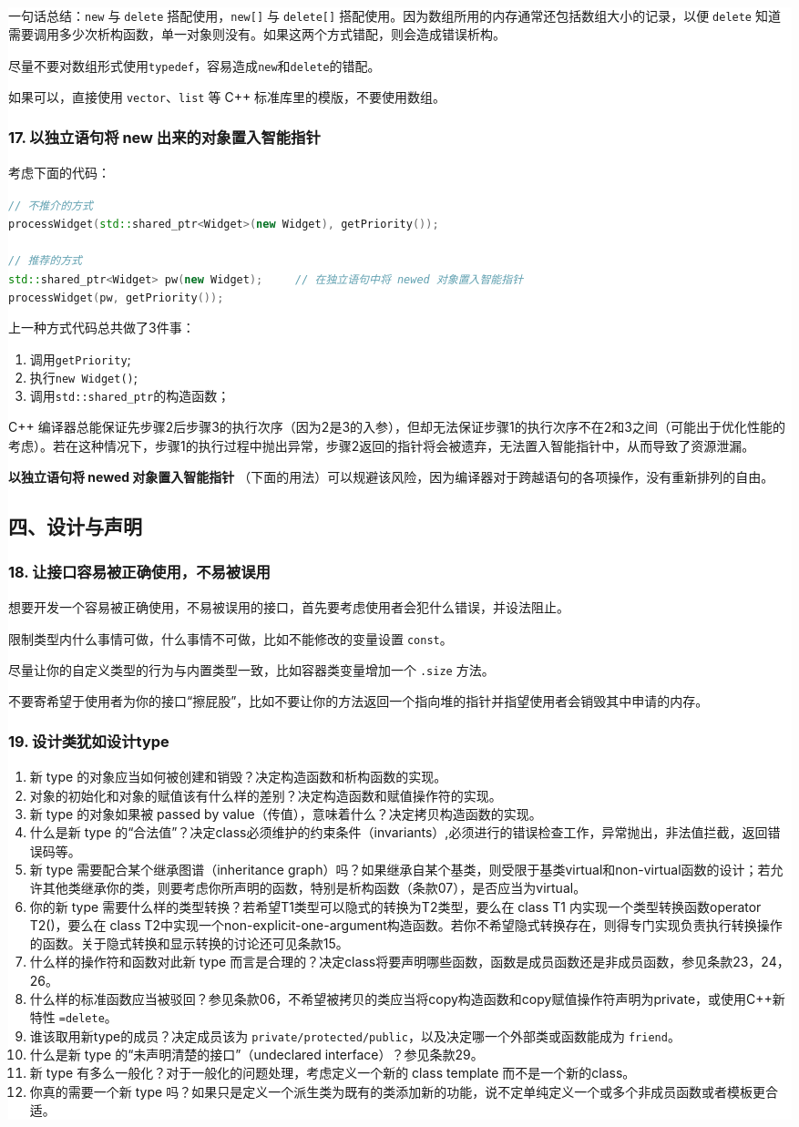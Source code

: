 一句话总结：`new` 与 `delete` 搭配使用，`new[]` 与 `delete[]` 搭配使用。因为数组所用的内存通常还包括数组大小的记录，以便 `delete` 知道需要调用多少次析构函数，单一对象则没有。如果这两个方式错配，则会造成错误析构。

尽量不要对数组形式使用`typedef`，容易造成`new`和`delete`的错配。

如果可以，直接使用 `vector`、`list` 等 C++ 标准库里的模版，不要使用数组。

### 17. 以独立语句将 new 出来的对象置入智能指针

考虑下面的代码：

```cpp
// 不推介的方式
processWidget(std::shared_ptr<Widget>(new Widget), getPriority());

// 推荐的方式
std::shared_ptr<Widget> pw(new Widget);		// 在独立语句中将 newed 对象置入智能指针
processWidget(pw, getPriority());			
```

上一种方式代码总共做了3件事：

1. 调用`getPriority`;
1. 执行`new Widget()`;
1. 调用`std::shared_ptr`的构造函数；

C++ 编译器总能保证先步骤2后步骤3的执行次序（因为2是3的入参），但却无法保证步骤1的执行次序不在2和3之间（可能出于优化性能的考虑）。若在这种情况下，步骤1的执行过程中抛出异常，步骤2返回的指针将会被遗弃，无法置入智能指针中，从而导致了资源泄漏。

**以独立语句将 newed 对象置入智能指针** （下面的用法）可以规避该风险，因为编译器对于跨越语句的各项操作，没有重新排列的自由。

## 四、设计与声明

### 18. 让接口容易被正确使用，不易被误用

想要开发一个容易被正确使用，不易被误用的接口，首先要考虑使用者会犯什么错误，并设法阻止。

限制类型内什么事情可做，什么事情不可做，比如不能修改的变量设置 `const`。

尽量让你的自定义类型的行为与内置类型一致，比如容器类变量增加一个 `.size` 方法。

不要寄希望于使用者为你的接口“擦屁股”，比如不要让你的方法返回一个指向堆的指针并指望使用者会销毁其中申请的内存。

### 19. 设计类犹如设计type

1. 新 type 的对象应当如何被创建和销毁？决定构造函数和析构函数的实现。
2. 对象的初始化和对象的赋值该有什么样的差别？决定构造函数和赋值操作符的实现。
3. 新 type 的对象如果被 passed by value（传值），意味着什么？决定拷贝构造函数的实现。
4. 什么是新 type 的“合法值”？决定class必须维护的约束条件（invariants）,必须进行的错误检查工作，异常抛出，非法值拦截，返回错误码等。
5. 新 type 需要配合某个继承图谱（inheritance graph）吗？如果继承自某个基类，则受限于基类virtual和non-virtual函数的设计；若允许其他类继承你的类，则要考虑你所声明的函数，特别是析构函数（条款07），是否应当为virtual。
6. 你的新 type 需要什么样的类型转换？若希望T1类型可以隐式的转换为T2类型，要么在 class T1 内实现一个类型转换函数operator T2()，要么在 class T2中实现一个non-explicit-one-argument构造函数。若你不希望隐式转换存在，则得专门实现负责执行转换操作的函数。关于隐式转换和显示转换的讨论还可见条款15。
7. 什么样的操作符和函数对此新 type 而言是合理的？决定class将要声明哪些函数，函数是成员函数还是非成员函数，参见条款23，24，26。
8. 什么样的标准函数应当被驳回？参见条款06，不希望被拷贝的类应当将copy构造函数和copy赋值操作符声明为private，或使用C++新特性 `=delete`。
9. 谁该取用新type的成员？决定成员该为 `private/protected/public`，以及决定哪一个外部类或函数能成为 `friend`。
10. 什么是新 type 的“未声明清楚的接口”（undeclared interface）？参见条款29。
11. 新 type 有多么一般化？对于一般化的问题处理，考虑定义一个新的 class template 而不是一个新的class。
12. 你真的需要一个新 type 吗？如果只是定义一个派生类为既有的类添加新的功能，说不定单纯定义一个或多个非成员函数或者模板更合适。
